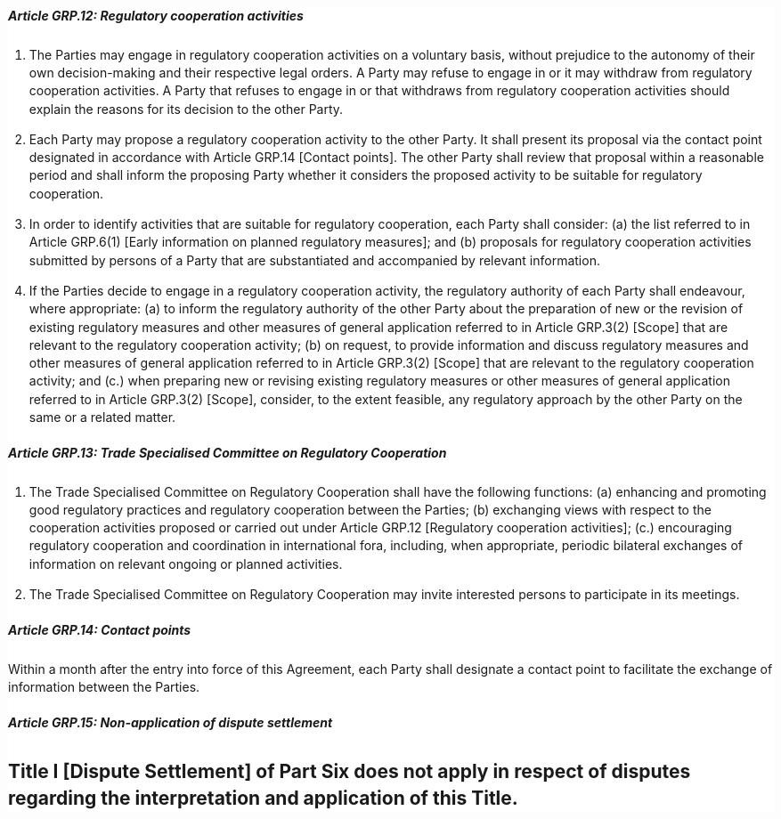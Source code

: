 ##### Article GRP.12: Regulatory cooperation activities
1. The Parties may engage in regulatory cooperation activities on a voluntary basis, without prejudice to the autonomy of their own decision-making and their respective legal orders. A Party may refuse to engage in or it may withdraw from regulatory cooperation activities. A Party that refuses to engage in or that withdraws from regulatory cooperation activities should explain the reasons for its decision to the other Party.

2. Each Party may propose a regulatory cooperation activity to the other Party. It shall present its proposal via the contact point designated in accordance with Article GRP.14 [Contact points]. The other Party shall review that proposal within a reasonable period and shall inform the proposing Party whether it considers the proposed activity to be suitable for regulatory cooperation.

3. In order to identify activities that are suitable for regulatory cooperation, each Party shall consider:
    (a) the list referred to in Article GRP.6(1) [Early information on planned regulatory measures]; and
    (b) proposals for regulatory cooperation activities submitted by persons of a Party that are substantiated and accompanied by relevant information.

4. If the Parties decide to engage in a regulatory cooperation activity, the regulatory authority of each Party shall endeavour, where appropriate:
    (a) to inform the regulatory authority of the other Party about the preparation of new or the revision of existing regulatory measures and other measures of general application referred to in Article GRP.3(2) [Scope] that are relevant to the regulatory cooperation activity;
    (b) on request, to provide information and discuss regulatory measures and other measures of general application referred to in Article GRP.3(2) [Scope] that are relevant to the regulatory cooperation activity; and
    (c.) when preparing new or revising existing regulatory measures or other measures of general application referred to in Article GRP.3(2) [Scope], consider, to the extent feasible, any regulatory approach by the other Party on the same or a related matter.

##### Article GRP.13: Trade Specialised Committee on Regulatory Cooperation
1. The Trade Specialised Committee on Regulatory Cooperation shall have the following functions:
    (a) enhancing and promoting good regulatory practices and regulatory cooperation between the Parties;
    (b) exchanging views with respect to the cooperation activities proposed or carried out under Article GRP.12 [Regulatory cooperation activities];
    (c.) encouraging regulatory cooperation and coordination in international fora, including, when appropriate, periodic bilateral exchanges of information on relevant ongoing or planned activities.

2. The Trade Specialised Committee on Regulatory Cooperation may invite interested persons to participate in its meetings.

##### Article GRP.14: Contact points
Within a month after the entry into force of this Agreement, each Party shall designate a contact point to facilitate the exchange of information between the Parties.

##### Article GRP.15: Non-application of dispute settlement
## Title I [Dispute Settlement] of Part Six does not apply in respect of disputes regarding the interpretation and application of this Title.

